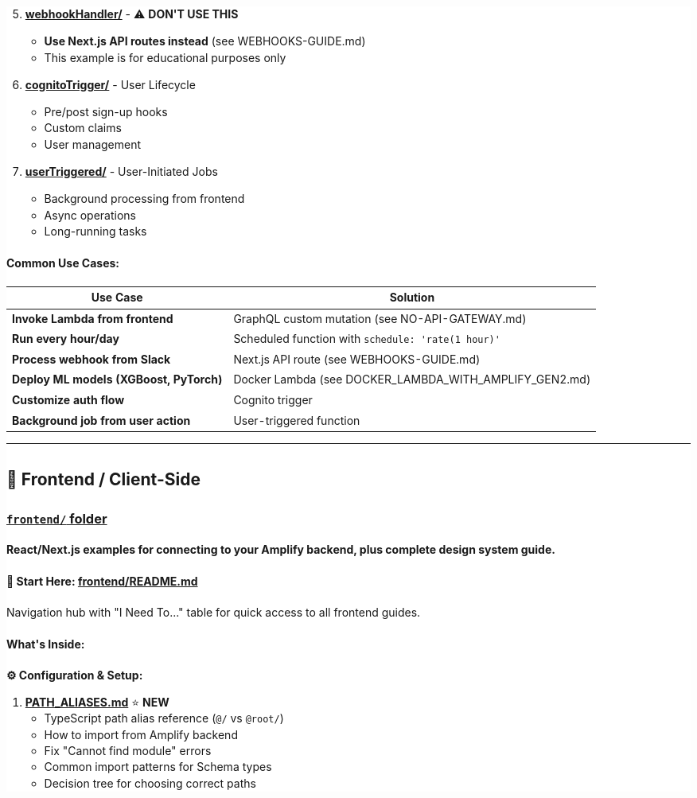 5. **[webhookHandler/](./functions/webhookHandler/)** - ⚠️ **DON'T USE THIS**
   - **Use Next.js API routes instead** (see WEBHOOKS-GUIDE.md)
   - This example is for educational purposes only

6. **[cognitoTrigger/](./functions/cognitoTrigger/)** - User Lifecycle
   - Pre/post sign-up hooks
   - Custom claims
   - User management

7. **[userTriggered/](./functions/userTriggered/)** - User-Initiated Jobs
   - Background processing from frontend
   - Async operations
   - Long-running tasks

#### Common Use Cases:

| Use Case | Solution |
|----------|----------|
| **Invoke Lambda from frontend** | GraphQL custom mutation (see NO-API-GATEWAY.md) |
| **Run every hour/day** | Scheduled function with `schedule: 'rate(1 hour)'` |
| **Process webhook from Slack** | Next.js API route (see WEBHOOKS-GUIDE.md) |
| **Deploy ML models (XGBoost, PyTorch)** | Docker Lambda (see DOCKER_LAMBDA_WITH_AMPLIFY_GEN2.md) |
| **Customize auth flow** | Cognito trigger |
| **Background job from user action** | User-triggered function |

---

## 🎨 Frontend / Client-Side

### [`frontend/` folder](./frontend/)

**React/Next.js examples for connecting to your Amplify backend, plus complete design system guide.**

#### 🎯 Start Here: [frontend/README.md](./frontend/README.md)

Navigation hub with "I Need To..." table for quick access to all frontend guides.

#### What's Inside:

**⚙️ Configuration & Setup:**

1. **[PATH_ALIASES.md](./frontend/PATH_ALIASES.md)** ⭐ **NEW**
   - TypeScript path alias reference (`@/` vs `@root/`)
   - How to import from Amplify backend
   - Fix "Cannot find module" errors
   - Common import patterns for Schema types
   - Decision tree for choosing correct paths

